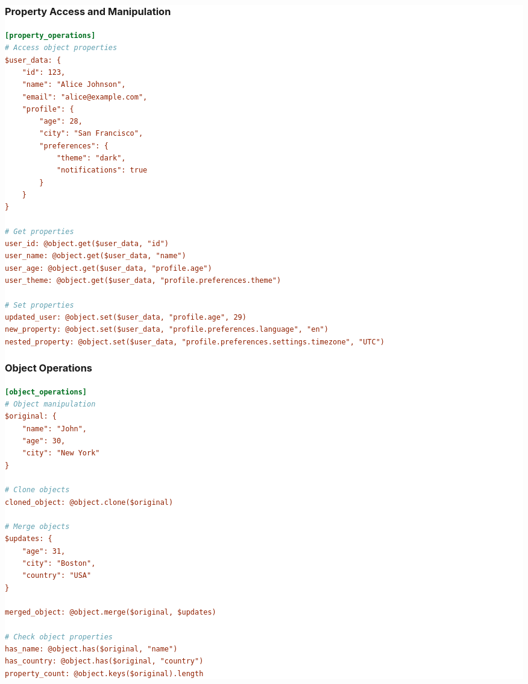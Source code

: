 ### Property Access and Manipulation
```ini
[property_operations]
# Access object properties
$user_data: {
    "id": 123,
    "name": "Alice Johnson",
    "email": "alice@example.com",
    "profile": {
        "age": 28,
        "city": "San Francisco",
        "preferences": {
            "theme": "dark",
            "notifications": true
        }
    }
}

# Get properties
user_id: @object.get($user_data, "id")
user_name: @object.get($user_data, "name")
user_age: @object.get($user_data, "profile.age")
user_theme: @object.get($user_data, "profile.preferences.theme")

# Set properties
updated_user: @object.set($user_data, "profile.age", 29)
new_property: @object.set($user_data, "profile.preferences.language", "en")
nested_property: @object.set($user_data, "profile.preferences.settings.timezone", "UTC")
```

### Object Operations
```ini
[object_operations]
# Object manipulation
$original: {
    "name": "John",
    "age": 30,
    "city": "New York"
}

# Clone objects
cloned_object: @object.clone($original)

# Merge objects
$updates: {
    "age": 31,
    "city": "Boston",
    "country": "USA"
}

merged_object: @object.merge($original, $updates)

# Check object properties
has_name: @object.has($original, "name")
has_country: @object.has($original, "country")
property_count: @object.keys($original).length
```
